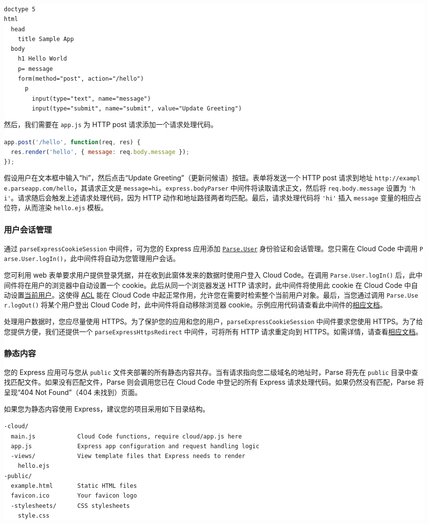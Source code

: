 ```html
doctype 5
html
  head
    title Sample App
  body
    h1 Hello World
    p= message
    form(method="post", action="/hello")
      p
        input(type="text", name="message")
        input(type="submit", name="submit", value="Update Greeting")
```

然后，我们需要在 `app.js` 为 HTTP post 请求添加一个请求处理代码。

```js
app.post('/hello', function(req, res) {
  res.render('hello', { message: req.body.message });
});
```

假设用户在文本框中输入&ldquo;hi&rdquo;，然后点击&ldquo;Update Greeting&rdquo;（更新问候语）按钮。表单将发送一个 HTTP post 请求到地址 `http://example.parseapp.com/hello`，其请求正文是 `message=hi`。`express.bodyParser` 中间件将读取请求正文，然后将 `req.body.message` 设置为 `'hi'`。请求随后会触发上述请求处理代码，因为 HTTP 动作和地址路径两者均匹配。最后，请求处理代码将 `'hi'` 插入 `message` 变量的相应占位符，从而渲染 `hello.ejs` 模板。

### 用户会话管理

通过 `parseExpressCookieSession` 中间件，可为您的 Express 应用添加 [`Parse.User`](/docs/cn/js_guide#users) 身份验证和会话管理。您只需在 Cloud Code 中调用 `Parse.User.logIn()`，此中间件将自动为您管理用户会话。

您可利用 web 表单要求用户提供登录凭据，并在收到此窗体发来的数据时使用户登入 Cloud Code。在调用 `Parse.User.logIn()` 后，此中间件将在用户的浏览器中自动设置一个 cookie。此后从同一个浏览器发送 HTTP 请求时，此中间件将使用此 cookie 在 Cloud Code 中自动设置[当前用户](/docs/cn/js_guide#users-current)。这使得 [ACL](/docs/cn/js_guide#users-acls) 能在 Cloud Code 中起正常作用，允许您在需要时检索整个当前用户对象。最后，当您通过调用 `Parse.User.logOut()` 将某个用户登出 Cloud Code 时，此中间件将自动移除浏览器 cookie。示例应用代码请查看此中间件的[相应文档](/docs/js/api/symbols/parseExpressCookieSession.html)。

处理用户数据时，您应尽量使用 HTTPS。为了保护您的应用和您的用户，`parseExpressCookieSession` 中间件要求您使用 HTTPS。为了给您提供方便，我们还提供一个 `parseExpressHttpsRedirect` 中间件，可将所有 HTTP 请求重定向到 HTTPS。如需详情，请查看[相应文档](/docs/js/api/symbols/parseExpressHttpsRedirect.html)。

### 静态内容

您的 Express 应用可与您从 `public` 文件夹部署的所有静态内容共存。当有请求指向您二级域名的地址时，Parse 将先在 `public` 目录中查找匹配文件。如果没有匹配文件，Parse 则会调用您已在 Cloud Code 中登记的所有 Express 请求处理代码。如果仍然没有匹配，Parse 将呈现&ldquo;404 Not Found&rdquo;（404 未找到）页面。

如果您为静态内容使用 Express，建议您的项目采用如下目录结构。

```bash
-cloud/
  main.js            Cloud Code functions, require cloud/app.js here
  app.js             Express app configuration and request handling logic
  -views/            View template files that Express needs to render
    hello.ejs
-public/
  example.html       Static HTML files
  favicon.ico        Your favicon logo
  -stylesheets/      CSS stylesheets
    style.css
```
